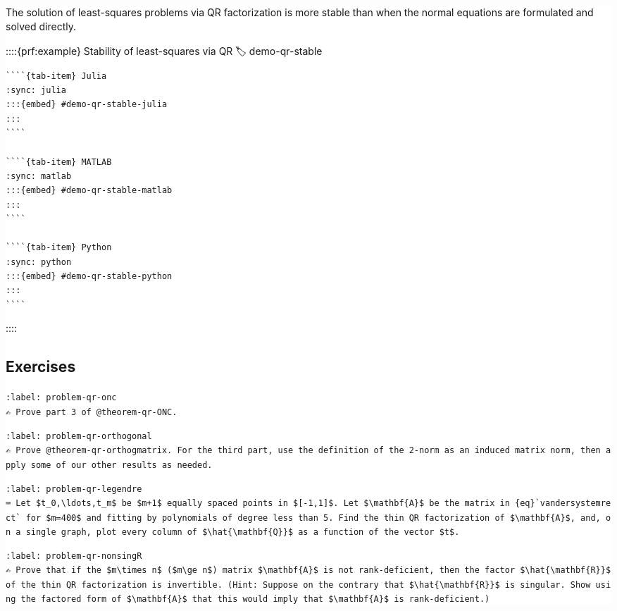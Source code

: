 The solution of least-squares problems via QR factorization is more stable than when the normal equations are formulated and solved directly.

::::{prf:example} Stability of least-squares via QR
:label: demo-qr-stable
`````{tab-set} 
````{tab-item} Julia
:sync: julia
:::{embed} #demo-qr-stable-julia
:::
```` 

````{tab-item} MATLAB
:sync: matlab
:::{embed} #demo-qr-stable-matlab
:::
```` 

````{tab-item} Python
:sync: python
:::{embed} #demo-qr-stable-python
:::
```` 
`````
::::

## Exercises

``````{exercise}
:label: problem-qr-onc
✍ Prove part 3 of @theorem-qr-ONC.
``````

``````{exercise}
:label: problem-qr-orthogonal
✍ Prove @theorem-qr-orthogmatrix. For the third part, use the definition of the 2-norm as an induced matrix norm, then apply some of our other results as needed.

``````

``````{exercise}
:label: problem-qr-legendre
⌨ Let $t_0,\ldots,t_m$ be $m+1$ equally spaced points in $[-1,1]$. Let $\mathbf{A}$ be the matrix in {eq}`vandersystemrect` for $m=400$ and fitting by polynomials of degree less than 5. Find the thin QR factorization of $\mathbf{A}$, and, on a single graph, plot every column of $\hat{\mathbf{Q}}$ as a function of the vector $t$.

``````

``````{exercise}
:label: problem-qr-nonsingR
✍ Prove that if the $m\times n$ ($m\ge n$) matrix $\mathbf{A}$ is not rank-deficient, then the factor $\hat{\mathbf{R}}$ of the thin QR factorization is invertible. (Hint: Suppose on the contrary that $\hat{\mathbf{R}}$ is singular. Show using the factored form of $\mathbf{A}$ that this would imply that $\mathbf{A}$ is rank-deficient.)
``````


[^ortho]: Confusingly, a square matrix whose columns are orthogonal is not necessarily an orthogonal matrix; the columns must be orthonormal, which is a stricter condition.